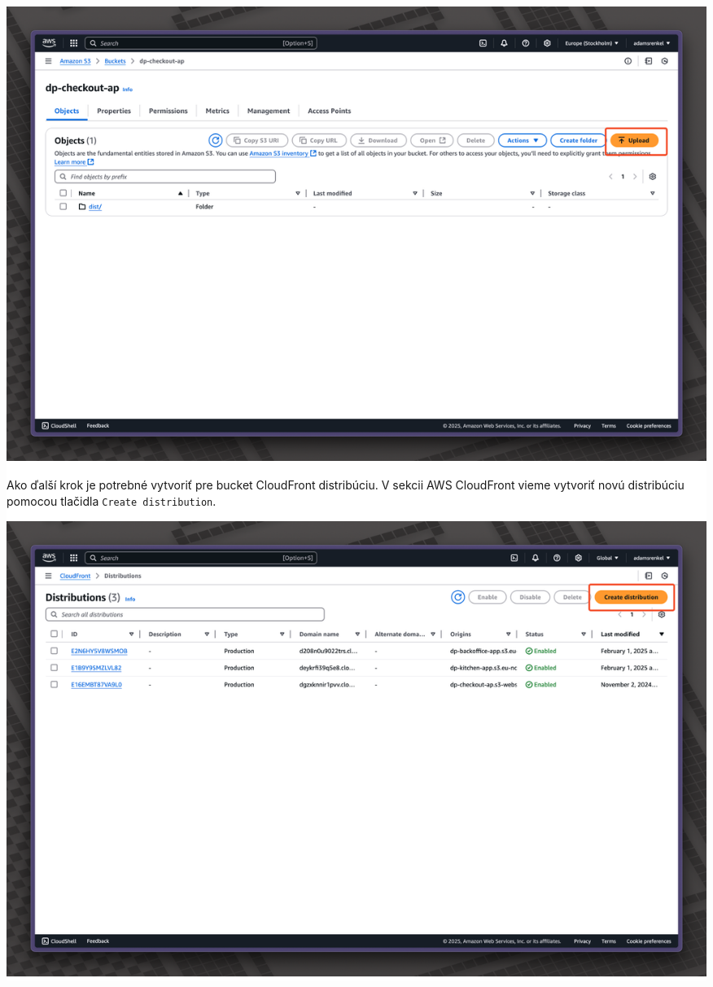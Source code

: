 ![AWS S3](images/aws-s3-upload.png)

Ako ďalší krok je potrebné vytvoriť pre bucket CloudFront distribúciu. V sekcii AWS CloudFront vieme vytvoriť novú distribúciu pomocou tlačidla `Create distribution`.

![AWS CloudFront](images/aws-cloudfront-create.png)
